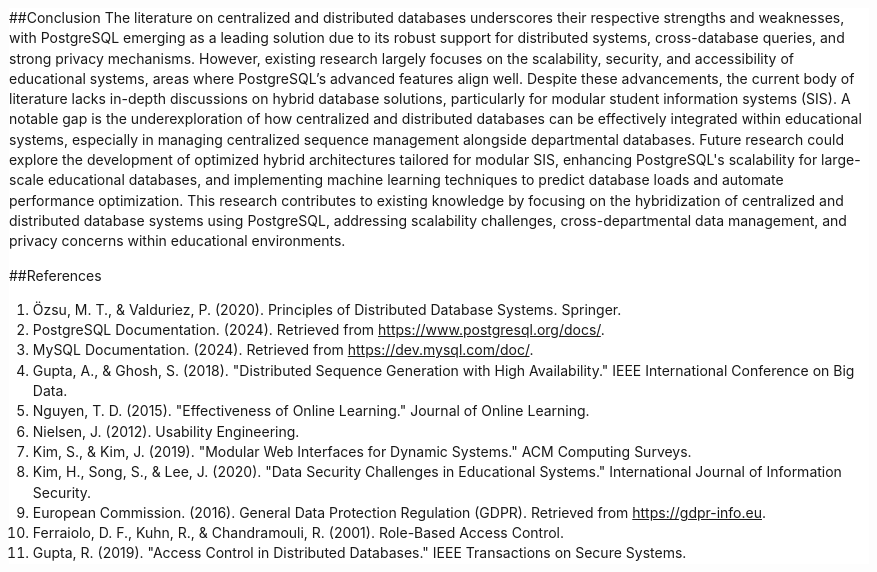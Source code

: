 ##Conclusion
The literature on centralized and distributed databases underscores their respective strengths and weaknesses, with PostgreSQL emerging as a leading solution due to its robust support for distributed systems, cross-database queries, and strong privacy mechanisms. However, existing research largely focuses on the scalability, security, and accessibility of educational systems, areas where PostgreSQL’s advanced features align well. Despite these advancements, the current body of literature lacks in-depth discussions on hybrid database solutions, particularly for modular student information systems (SIS). A notable gap is the underexploration of how centralized and distributed databases can be effectively integrated within educational systems, especially in managing centralized sequence management alongside departmental databases. Future research could explore the development of optimized hybrid architectures tailored for modular SIS, enhancing PostgreSQL's scalability for large-scale educational databases, and implementing machine learning techniques to predict database loads and automate performance optimization. This research contributes to existing knowledge by focusing on the hybridization of centralized and distributed database systems using PostgreSQL, addressing scalability challenges, cross-departmental data management, and privacy concerns within educational environments.

##References

1.	Özsu, M. T., & Valduriez, P. (2020). Principles of Distributed Database Systems. Springer.
2.	PostgreSQL Documentation. (2024). Retrieved from https://www.postgresql.org/docs/.
3.	MySQL Documentation. (2024). Retrieved from https://dev.mysql.com/doc/.
4.	Gupta, A., & Ghosh, S. (2018). "Distributed Sequence Generation with High Availability." IEEE International Conference on Big Data.
5.	Nguyen, T. D. (2015). "Effectiveness of Online Learning." Journal of Online Learning.
6.	Nielsen, J. (2012). Usability Engineering.
7.	Kim, S., & Kim, J. (2019). "Modular Web Interfaces for Dynamic Systems." ACM Computing Surveys.
8.	Kim, H., Song, S., & Lee, J. (2020). "Data Security Challenges in Educational Systems." International Journal of Information Security.
9.	European Commission. (2016). General Data Protection Regulation (GDPR). Retrieved from https://gdpr-info.eu.
10.	Ferraiolo, D. F., Kuhn, R., & Chandramouli, R. (2001). Role-Based Access Control.
11.	Gupta, R. (2019). "Access Control in Distributed Databases." IEEE Transactions on Secure Systems.

